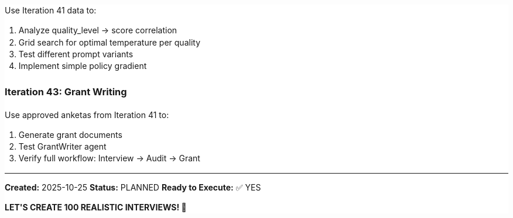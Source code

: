 Use Iteration 41 data to:
1. Analyze quality_level → score correlation
2. Grid search for optimal temperature per quality
3. Test different prompt variants
4. Implement simple policy gradient

### **Iteration 43: Grant Writing**

Use approved anketas from Iteration 41 to:
1. Generate grant documents
2. Test GrantWriter agent
3. Verify full workflow: Interview → Audit → Grant

---

**Created:** 2025-10-25
**Status:** PLANNED
**Ready to Execute:** ✅ YES

**LET'S CREATE 100 REALISTIC INTERVIEWS! 🚀**
